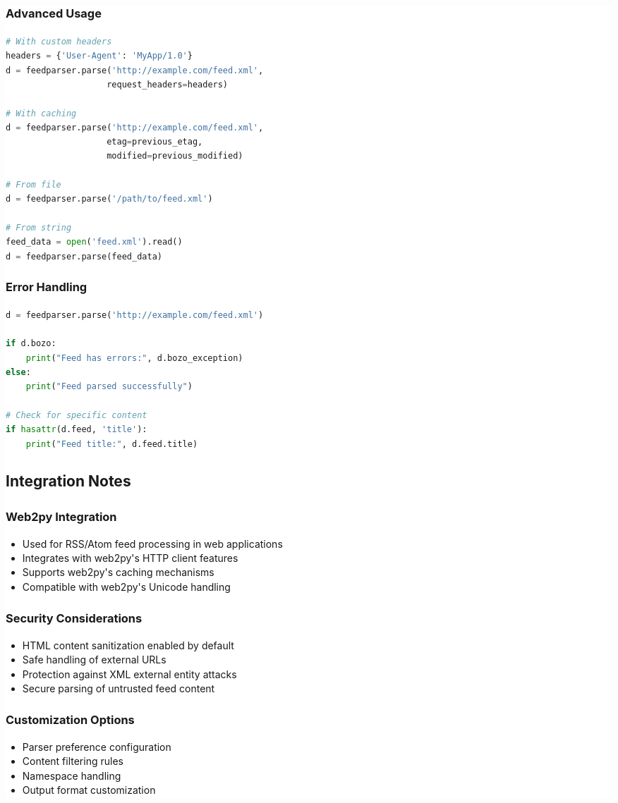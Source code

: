 ### Advanced Usage
```python
# With custom headers
headers = {'User-Agent': 'MyApp/1.0'}
d = feedparser.parse('http://example.com/feed.xml', 
                    request_headers=headers)

# With caching
d = feedparser.parse('http://example.com/feed.xml',
                    etag=previous_etag,
                    modified=previous_modified)

# From file
d = feedparser.parse('/path/to/feed.xml')

# From string
feed_data = open('feed.xml').read()
d = feedparser.parse(feed_data)
```

### Error Handling
```python
d = feedparser.parse('http://example.com/feed.xml')

if d.bozo:
    print("Feed has errors:", d.bozo_exception)
else:
    print("Feed parsed successfully")
    
# Check for specific content
if hasattr(d.feed, 'title'):
    print("Feed title:", d.feed.title)
```

## Integration Notes

### Web2py Integration
- Used for RSS/Atom feed processing in web applications
- Integrates with web2py's HTTP client features
- Supports web2py's caching mechanisms
- Compatible with web2py's Unicode handling

### Security Considerations
- HTML content sanitization enabled by default
- Safe handling of external URLs
- Protection against XML external entity attacks
- Secure parsing of untrusted feed content

### Customization Options
- Parser preference configuration
- Content filtering rules
- Namespace handling
- Output format customization
